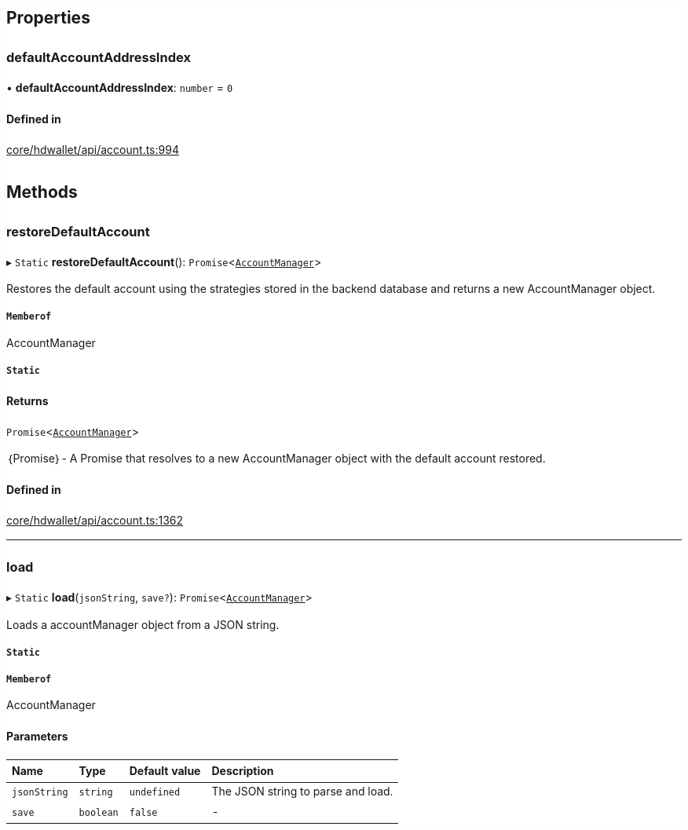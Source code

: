 ## Properties

### defaultAccountAddressIndex

• **defaultAccountAddressIndex**: `number` = `0`

#### Defined in

[core/hdwallet/api/account.ts:994](https://github.com/NuLink-network/nulink-sdk/blob/9e77a59/src/core/hdwallet/api/account.ts#L994)

## Methods

### restoreDefaultAccount

▸ `Static` **restoreDefaultAccount**(): `Promise`<[`AccountManager`](AccountManager.md)\>

Restores the default account using the strategies stored in the backend database and returns a new AccountManager object.

**`Memberof`**

AccountManager

**`Static`**

#### Returns

`Promise`<[`AccountManager`](AccountManager.md)\>

｛Promise<AccountManager>｝- A Promise that resolves to a new AccountManager object with the default account restored.

#### Defined in

[core/hdwallet/api/account.ts:1362](https://github.com/NuLink-network/nulink-sdk/blob/9e77a59/src/core/hdwallet/api/account.ts#L1362)

___

### load

▸ `Static` **load**(`jsonString`, `save?`): `Promise`<[`AccountManager`](AccountManager.md)\>

Loads a accountManager object from a JSON string.

**`Static`**

**`Memberof`**

AccountManager

#### Parameters

| Name | Type | Default value | Description |
| :------ | :------ | :------ | :------ |
| `jsonString` | `string` | `undefined` | The JSON string to parse and load. |
| `save` | `boolean` | `false` | - |

